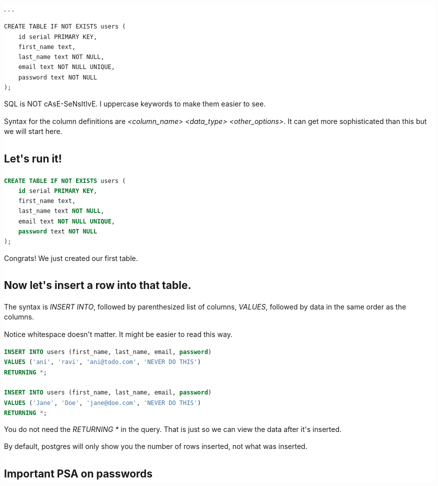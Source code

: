 . . .

~~~~~{.sql}
CREATE TABLE IF NOT EXISTS users (
    id serial PRIMARY KEY,
    first_name text,
    last_name text NOT NULL,
    email text NOT NULL UNIQUE,
    password text NOT NULL
);
~~~~~

SQL is NOT cAsE-SeNsItIvE. I uppercase keywords to make them easier to see.

Syntax for the column definitions are _<column_name>_ _<data_type>_ _<other_options>_. It can get more sophisticated than this but we will start here.

## Let's run it!

~~~~~{.sql .sql_eval}
CREATE TABLE IF NOT EXISTS users (
    id serial PRIMARY KEY,
    first_name text,
    last_name text NOT NULL,
    email text NOT NULL UNIQUE,
    password text NOT NULL
);
~~~~~

Congrats! We just created our first table.

## Now let's insert a row into that table.

The syntax is _INSERT INTO_, followed by parenthesized list of columns, _VALUES_, followed by data in the same order as the columns.

Notice whitespace doesn't matter. It might be easier to read this way.

~~~~~{.sql .sql_eval}
INSERT INTO users (first_name, last_name, email, password)
VALUES ('ani', 'ravi', 'ani@todo.com', 'NEVER DO THIS')
RETURNING *;

INSERT INTO users (first_name, last_name, email, password)
VALUES ('Jane', 'Doe', 'jane@doe.com', 'NEVER DO THIS')
RETURNING *;
~~~~~

You do not need the _RETURNING_ _\*_ in the query. That is just so we can view the data after it's inserted.

By default, postgres will only show you the number of rows inserted, not what was inserted.

## Important PSA on passwords

